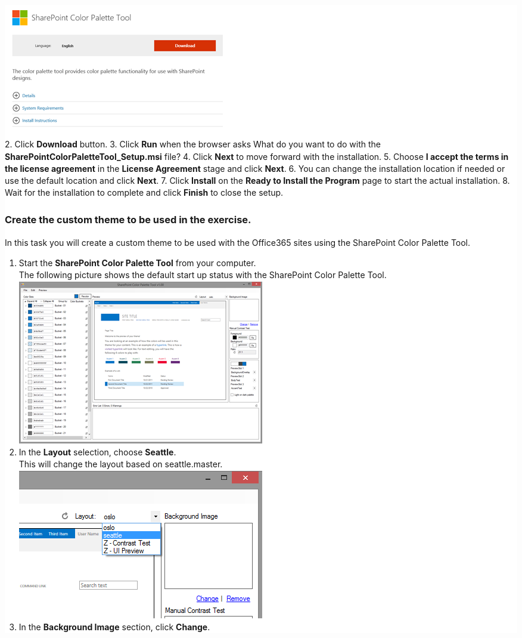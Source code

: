 ![Color Palette Tool](Images/colortool.png)  
2. Click __Download__ button.
3. Click __Run__ when the browser asks What do you want to do with the __SharePointColorPaletteTool_Setup.msi__ file?
4. Click __Next__ to move forward with the installation.
5. Choose __I accept the terms in the license agreement__ in the __License Agreement__ stage and click __Next__.
6. You can change the installation location if needed or use the default location and click __Next__.
7. Click __Install__ on the __Ready to Install the Program__ page to start the actual installation.
8. Wait for the installation to complete and click __Finish__ to close the setup.

### Create the custom theme to be used in the exercise. ###

In this task you will create a custom theme to be used with the Office365 sites using the SharePoint Color Palette Tool.

1. Start the __SharePoint Color Palette Tool__ from your computer.  
The following picture shows the default start up status with the SharePoint Color Palette Tool.  
![Color Palette Tool](Images/colortool2.png)  
2. In the __Layout__ selection, choose __Seattle__.  
This will change the layout based on seattle.master.  
![Color Palette Tool](Images/colortool3.png)  
3. In the __Background Image__ section, click __Change__.  